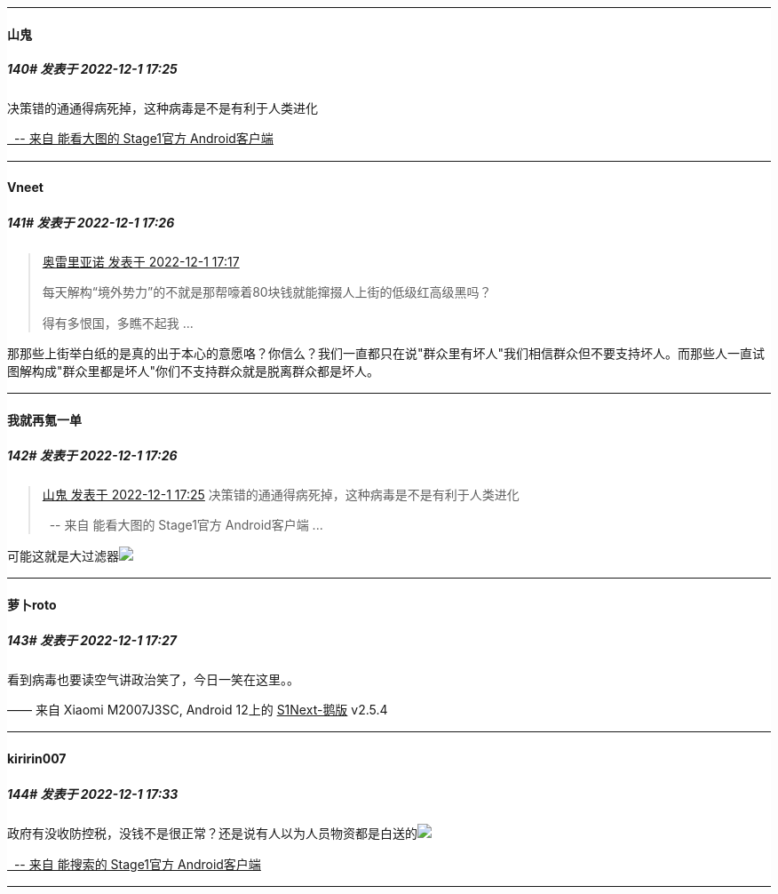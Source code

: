 *****

####  山鬼  
##### 140#       发表于 2022-12-1 17:25

决策错的通通得病死掉，这种病毒是不是有利于人类进化

[  -- 来自 能看大图的 Stage1官方 Android客户端](https://www.coolapk.com/apk/140634)

*****

####  Vneet  
##### 141#       发表于 2022-12-1 17:26

<blockquote><a href="httphttps://bbs.saraba1st.com/2b/forum.php?mod=redirect&amp;goto=findpost&amp;pid=58709105&amp;ptid=2107761" target="_blank">奥雷里亚诺 发表于 2022-12-1 17:17</a>

每天解构“境外势力”的不就是那帮嚎着80块钱就能撺掇人上街的低级红高级黑吗？

得有多恨国，多瞧不起我 ...</blockquote>
那那些上街举白纸的是真的出于本心的意愿咯？你信么？我们一直都只在说"群众里有坏人"我们相信群众但不要支持坏人。而那些人一直试图解构成"群众里都是坏人"你们不支持群众就是脱离群众都是坏人。

*****

####  我就再氪一单  
##### 142#       发表于 2022-12-1 17:26

<blockquote><a href="httphttps://bbs.saraba1st.com/2b/forum.php?mod=redirect&amp;goto=findpost&amp;pid=58709227&amp;ptid=2107761" target="_blank">山鬼 发表于 2022-12-1 17:25</a>
决策错的通通得病死掉，这种病毒是不是有利于人类进化

  -- 来自 能看大图的 Stage1官方 Android客户端 ...</blockquote>
可能这就是大过滤器<img src="https://static.saraba1st.com/image/smiley/face2017/043.png" referrerpolicy="no-referrer">

*****

####  萝卜roto  
##### 143#       发表于 2022-12-1 17:27

看到病毒也要读空气讲政治笑了，今日一笑在这里。。

—— 来自 Xiaomi M2007J3SC, Android 12上的 [S1Next-鹅版](https://github.com/ykrank/S1-Next/releases) v2.5.4

*****

####  kiririn007  
##### 144#       发表于 2022-12-1 17:33

政府有没收防控税，没钱不是很正常？还是说有人以为人员物资都是白送的<img src="https://static.saraba1st.com/image/smiley/face2017/034.png" referrerpolicy="no-referrer">

[  -- 来自 能搜索的 Stage1官方 Android客户端](https://www.coolapk.com/apk/140634)



*****
